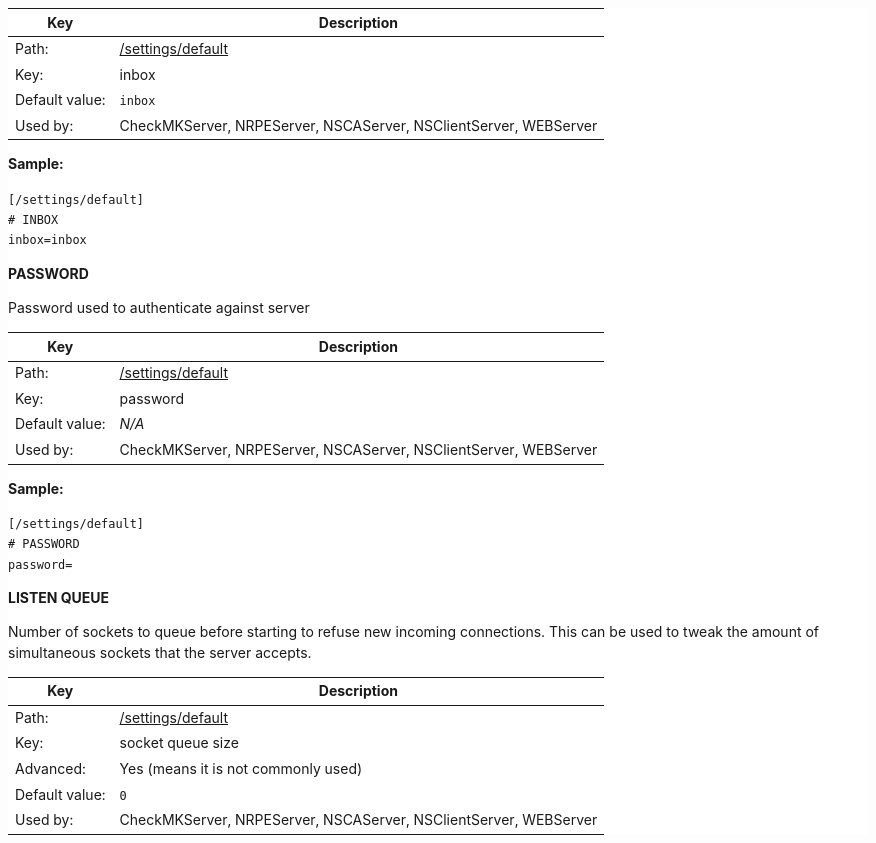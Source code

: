 | Key            | Description                                                      |
|----------------|------------------------------------------------------------------|
| Path:          | [/settings/default](#/settings/default)                          |
| Key:           | inbox                                                            |
| Default value: | `inbox`                                                          |
| Used by:       | CheckMKServer, NRPEServer, NSCAServer, NSClientServer, WEBServer |


**Sample:**

```
[/settings/default]
# INBOX
inbox=inbox
```


<a name="/settings/default_password"/>

**PASSWORD**

Password used to authenticate against server






| Key            | Description                                                      |
|----------------|------------------------------------------------------------------|
| Path:          | [/settings/default](#/settings/default)                          |
| Key:           | password                                                         |
| Default value: | _N/A_                                                            |
| Used by:       | CheckMKServer, NRPEServer, NSCAServer, NSClientServer, WEBServer |


**Sample:**

```
[/settings/default]
# PASSWORD
password=
```


<a name="/settings/default_socket queue size"/>

**LISTEN QUEUE**

Number of sockets to queue before starting to refuse new incoming connections. This can be used to tweak the amount of simultaneous sockets that the server accepts.





| Key            | Description                                                      |
|----------------|------------------------------------------------------------------|
| Path:          | [/settings/default](#/settings/default)                          |
| Key:           | socket queue size                                                |
| Advanced:      | Yes (means it is not commonly used)                              |
| Default value: | `0`                                                              |
| Used by:       | CheckMKServer, NRPEServer, NSCAServer, NSClientServer, WEBServer |
